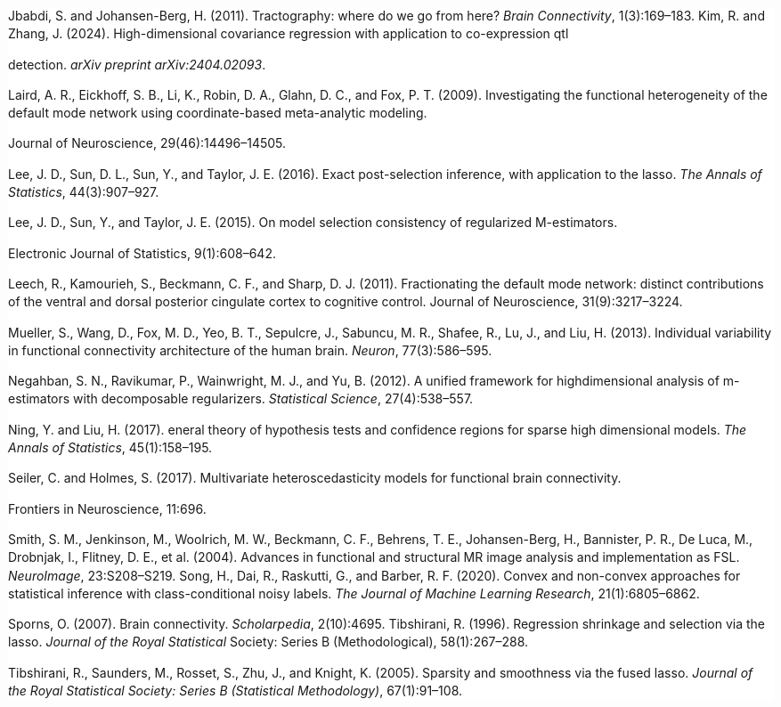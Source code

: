 Jbabdi, S. and Johansen-Berg, H. (2011). Tractography: where do we go from here? *Brain Connectivity*,
1(3):169–183.
Kim, R. and Zhang, J. (2024). High-dimensional covariance regression with application to co-expression qtl

detection. *arXiv preprint arXiv:2404.02093*.

Laird, A. R., Eickhoff, S. B., Li, K., Robin, D. A., Glahn, D. C., and Fox, P. T. (2009). Investigating the functional heterogeneity of the default mode network using coordinate-based meta-analytic modeling.

Journal of Neuroscience, 29(46):14496–14505.

Lee, J. D., Sun, D. L., Sun, Y., and Taylor, J. E. (2016). Exact post-selection inference, with application to the lasso. *The Annals of Statistics*, 44(3):907–927.

Lee, J. D., Sun, Y., and Taylor, J. E. (2015). On model selection consistency of regularized M-estimators.

Electronic Journal of Statistics, 9(1):608–642.

Leech, R., Kamourieh, S., Beckmann, C. F., and Sharp, D. J. (2011). Fractionating the default mode network: distinct contributions of the ventral and dorsal posterior cingulate cortex to cognitive control. Journal of Neuroscience, 31(9):3217–3224.

Mueller, S., Wang, D., Fox, M. D., Yeo, B. T., Sepulcre, J., Sabuncu, M. R., Shafee, R., Lu, J., and Liu, H. (2013). Individual variability in functional connectivity architecture of the human brain. *Neuron*,
77(3):586–595.

Negahban, S. N., Ravikumar, P., Wainwright, M. J., and Yu, B. (2012). A unified framework for highdimensional analysis of m-estimators with decomposable regularizers. *Statistical Science*, 27(4):538–557.

Ning, Y. and Liu, H. (2017). eneral theory of hypothesis tests and confidence regions for sparse high dimensional models. *The Annals of Statistics*, 45(1):158–195.

Seiler, C. and Holmes, S. (2017). Multivariate heteroscedasticity models for functional brain connectivity.

Frontiers in Neuroscience, 11:696.

Smith, S. M., Jenkinson, M., Woolrich, M. W., Beckmann, C. F., Behrens, T. E., Johansen-Berg, H.,
Bannister, P. R., De Luca, M., Drobnjak, I., Flitney, D. E., et al. (2004). Advances in functional and structural MR image analysis and implementation as FSL. *NeuroImage*, 23:S208–S219.
Song, H., Dai, R., Raskutti, G., and Barber, R. F. (2020). Convex and non-convex approaches for statistical inference with class-conditional noisy labels. *The Journal of Machine Learning Research*, 21(1):6805–6862.

Sporns, O. (2007). Brain connectivity. *Scholarpedia*, 2(10):4695. Tibshirani, R. (1996). Regression shrinkage and selection via the lasso. *Journal of the Royal Statistical* Society: Series B (Methodological), 58(1):267–288.

Tibshirani, R., Saunders, M., Rosset, S., Zhu, J., and Knight, K. (2005). Sparsity and smoothness via the fused lasso. *Journal of the Royal Statistical Society: Series B (Statistical Methodology)*, 67(1):91–108.
